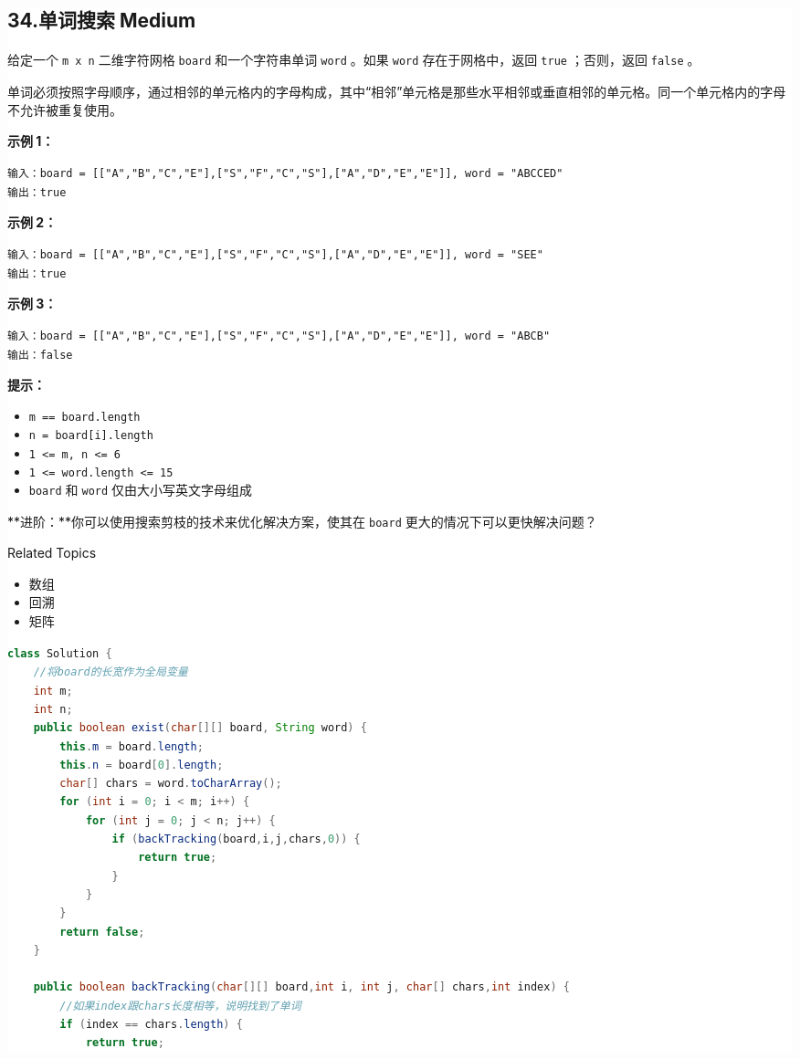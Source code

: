 ```java
```



## 34.单词搜索 Medium

给定一个 `m x n` 二维字符网格 `board` 和一个字符串单词 `word` 。如果 `word` 存在于网格中，返回 `true` ；否则，返回 `false` 。

单词必须按照字母顺序，通过相邻的单元格内的字母构成，其中“相邻”单元格是那些水平相邻或垂直相邻的单元格。同一个单元格内的字母不允许被重复使用。

**示例 1：**

```
输入：board = [["A","B","C","E"],["S","F","C","S"],["A","D","E","E"]], word = "ABCCED"
输出：true
```

**示例 2：**

```
输入：board = [["A","B","C","E"],["S","F","C","S"],["A","D","E","E"]], word = "SEE"
输出：true
```

**示例 3：**

```
输入：board = [["A","B","C","E"],["S","F","C","S"],["A","D","E","E"]], word = "ABCB"
输出：false
```

**提示：**

- `m == board.length`
- `n = board[i].length`
- `1 <= m, n <= 6`
- `1 <= word.length <= 15`
- `board` 和 `word` 仅由大小写英文字母组成

**进阶：**你可以使用搜索剪枝的技术来优化解决方案，使其在 `board` 更大的情况下可以更快解决问题？

Related Topics

- 数组
- 回溯
- 矩阵



```java
class Solution {
	//将board的长宽作为全局变量
    int m;
    int n;
    public boolean exist(char[][] board, String word) {
        this.m = board.length;
        this.n = board[0].length;
        char[] chars = word.toCharArray();
        for (int i = 0; i < m; i++) {
            for (int j = 0; j < n; j++) {
                if (backTracking(board,i,j,chars,0)) {
                    return true;
                }
            }
        }
        return false;
    }

    public boolean backTracking(char[][] board,int i, int j, char[] chars,int index) {
        //如果index跟chars长度相等，说明找到了单词
        if (index == chars.length) {
            return true;
```